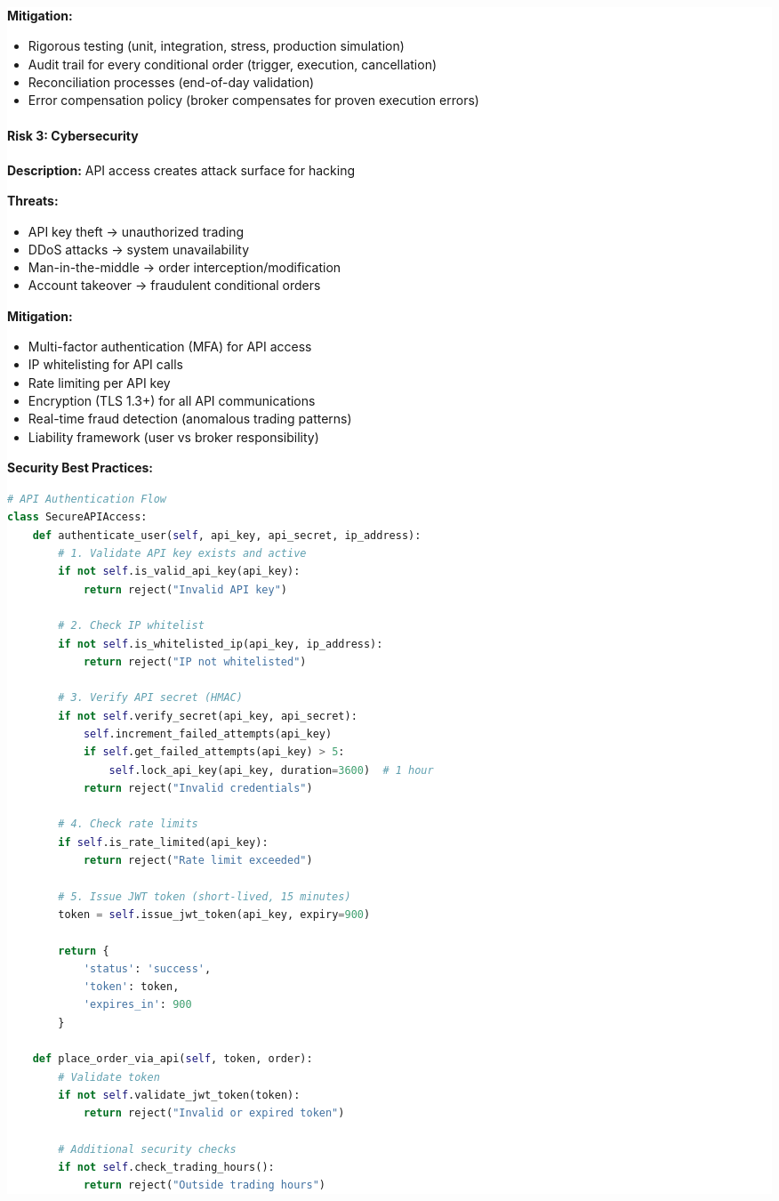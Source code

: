 **Mitigation:**
- Rigorous testing (unit, integration, stress, production simulation)
- Audit trail for every conditional order (trigger, execution, cancellation)
- Reconciliation processes (end-of-day validation)
- Error compensation policy (broker compensates for proven execution errors)

#### Risk 3: Cybersecurity
**Description:** API access creates attack surface for hacking

**Threats:**
- API key theft → unauthorized trading
- DDoS attacks → system unavailability
- Man-in-the-middle → order interception/modification
- Account takeover → fraudulent conditional orders

**Mitigation:**
- Multi-factor authentication (MFA) for API access
- IP whitelisting for API calls
- Rate limiting per API key
- Encryption (TLS 1.3+) for all API communications
- Real-time fraud detection (anomalous trading patterns)
- Liability framework (user vs broker responsibility)

**Security Best Practices:**
```python
# API Authentication Flow
class SecureAPIAccess:
    def authenticate_user(self, api_key, api_secret, ip_address):
        # 1. Validate API key exists and active
        if not self.is_valid_api_key(api_key):
            return reject("Invalid API key")

        # 2. Check IP whitelist
        if not self.is_whitelisted_ip(api_key, ip_address):
            return reject("IP not whitelisted")

        # 3. Verify API secret (HMAC)
        if not self.verify_secret(api_key, api_secret):
            self.increment_failed_attempts(api_key)
            if self.get_failed_attempts(api_key) > 5:
                self.lock_api_key(api_key, duration=3600)  # 1 hour
            return reject("Invalid credentials")

        # 4. Check rate limits
        if self.is_rate_limited(api_key):
            return reject("Rate limit exceeded")

        # 5. Issue JWT token (short-lived, 15 minutes)
        token = self.issue_jwt_token(api_key, expiry=900)

        return {
            'status': 'success',
            'token': token,
            'expires_in': 900
        }

    def place_order_via_api(self, token, order):
        # Validate token
        if not self.validate_jwt_token(token):
            return reject("Invalid or expired token")

        # Additional security checks
        if not self.check_trading_hours():
            return reject("Outside trading hours")

```